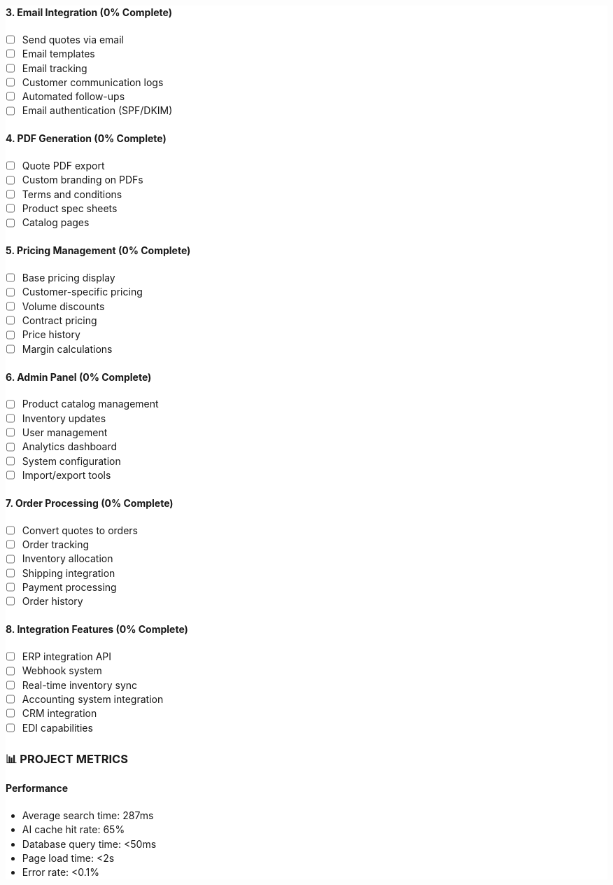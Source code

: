 #### 3. Email Integration (0% Complete)
- [ ] Send quotes via email
- [ ] Email templates
- [ ] Email tracking
- [ ] Customer communication logs
- [ ] Automated follow-ups
- [ ] Email authentication (SPF/DKIM)

#### 4. PDF Generation (0% Complete)
- [ ] Quote PDF export
- [ ] Custom branding on PDFs
- [ ] Terms and conditions
- [ ] Product spec sheets
- [ ] Catalog pages

#### 5. Pricing Management (0% Complete)
- [ ] Base pricing display
- [ ] Customer-specific pricing
- [ ] Volume discounts
- [ ] Contract pricing
- [ ] Price history
- [ ] Margin calculations

#### 6. Admin Panel (0% Complete)
- [ ] Product catalog management
- [ ] Inventory updates
- [ ] User management
- [ ] Analytics dashboard
- [ ] System configuration
- [ ] Import/export tools

#### 7. Order Processing (0% Complete)
- [ ] Convert quotes to orders
- [ ] Order tracking
- [ ] Inventory allocation
- [ ] Shipping integration
- [ ] Payment processing
- [ ] Order history

#### 8. Integration Features (0% Complete)
- [ ] ERP integration API
- [ ] Webhook system
- [ ] Real-time inventory sync
- [ ] Accounting system integration
- [ ] CRM integration
- [ ] EDI capabilities

### 📊 PROJECT METRICS

#### Performance
- Average search time: 287ms
- AI cache hit rate: 65%
- Database query time: <50ms
- Page load time: <2s
- Error rate: <0.1%
